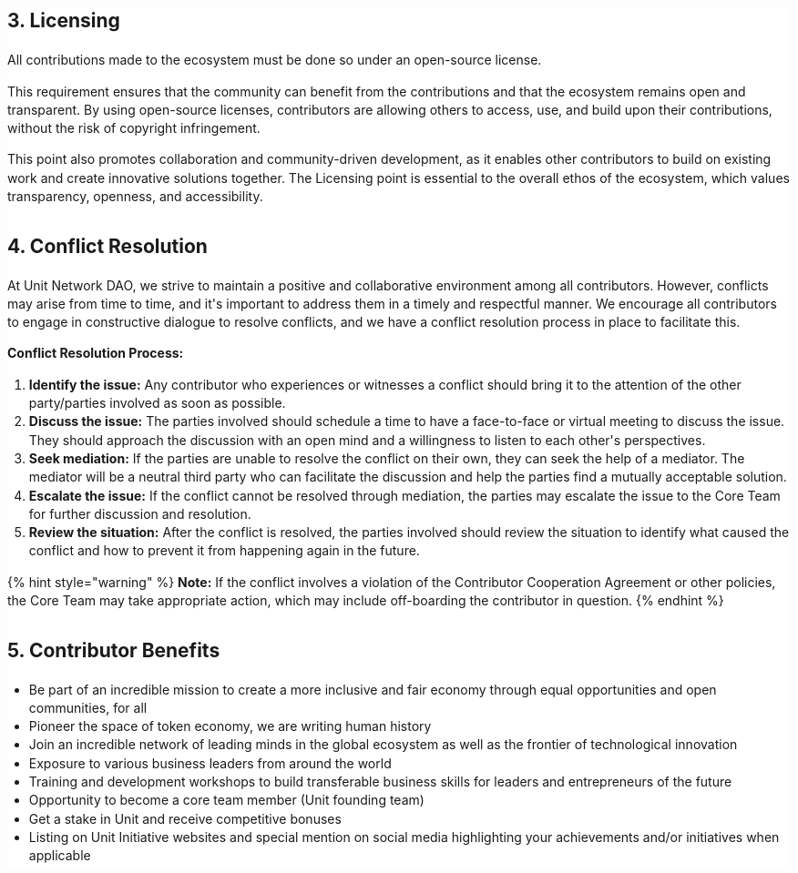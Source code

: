## 3. Licensing

All contributions made to the ecosystem must be done so under an open-source license.&#x20;

This requirement ensures that the community can benefit from the contributions and that the ecosystem remains open and transparent. By using open-source licenses, contributors are allowing others to access, use, and build upon their contributions, without the risk of copyright infringement.&#x20;

This point also promotes collaboration and community-driven development, as it enables other contributors to build on existing work and create innovative solutions together. The Licensing point is essential to the overall ethos of the ecosystem, which values transparency, openness, and accessibility.

## 4. **Conflict Resolution**

At Unit Network DAO, we strive to maintain a positive and collaborative environment among all contributors. However, conflicts may arise from time to time, and it's important to address them in a timely and respectful manner. We encourage all contributors to engage in constructive dialogue to resolve conflicts, and we have a conflict resolution process in place to facilitate this.

**Conflict Resolution Process:**

1. **Identify the issue:** Any contributor who experiences or witnesses a conflict should bring it to the attention of the other party/parties involved as soon as possible.
2. **Discuss the issue:** The parties involved should schedule a time to have a face-to-face or virtual meeting to discuss the issue. They should approach the discussion with an open mind and a willingness to listen to each other's perspectives.
3. **Seek mediation:** If the parties are unable to resolve the conflict on their own, they can seek the help of a mediator. The mediator will be a neutral third party who can facilitate the discussion and help the parties find a mutually acceptable solution.
4. **Escalate the issue:** If the conflict cannot be resolved through mediation, the parties may escalate the issue to the Core Team for further discussion and resolution.
5. **Review the situation:** After the conflict is resolved, the parties involved should review the situation to identify what caused the conflict and how to prevent it from happening again in the future.

{% hint style="warning" %}
**Note:** If the conflict involves a violation of the Contributor Cooperation Agreement or other policies, the Core Team may take appropriate action, which may include off-boarding the contributor in question.
{% endhint %}

## 5. Contributor Benefits

* Be part of an incredible mission to create a more inclusive and fair economy through equal opportunities and open communities, for all
* Pioneer the space of token economy, we are writing human history
* Join an incredible network of leading minds in the global ecosystem as well as the frontier of technological innovation
* Exposure to various business leaders from around the world
* Training and development workshops to build transferable business skills for leaders and entrepreneurs of the future
* Opportunity to become a core team member (Unit founding team)
* Get a stake in Unit and receive competitive bonuses&#x20;
* Listing on Unit Initiative websites and special mention on social media highlighting your achievements and/or initiatives when applicable
